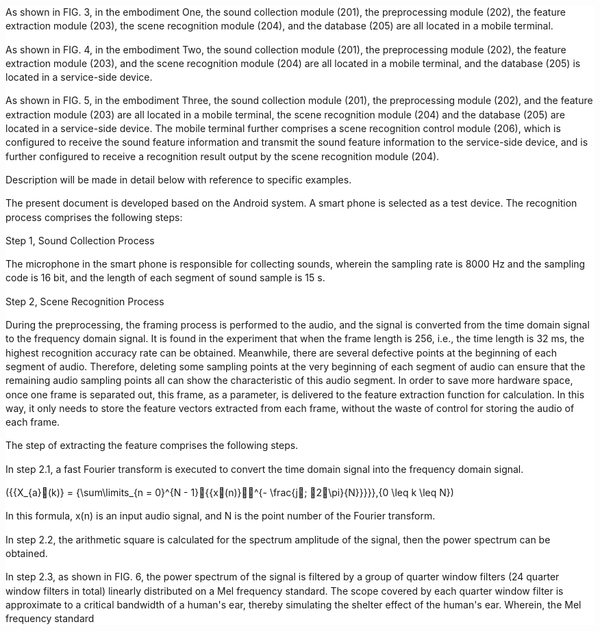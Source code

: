 As shown in FIG. 3, in the embodiment One, the sound collection module (201), the preprocessing module (202), the feature extraction module (203), the scene recognition module (204), and the database (205) are all located in a mobile terminal.

As shown in FIG. 4, in the embodiment Two, the sound collection module (201), the preprocessing module (202), the feature extraction module (203), and the scene recognition module (204) are all located in a mobile terminal, and the database (205) is located in a service-side device.

As shown in FIG. 5, in the embodiment Three, the sound collection module (201), the preprocessing module (202), and the feature extraction module (203) are all located in a mobile terminal, the scene recognition module (204) and the database (205) are located in a service-side device. The mobile terminal further comprises a scene recognition control module (206), which is configured to receive the sound feature information and transmit the sound feature information to the service-side device, and is further configured to receive a recognition result output by the scene recognition module (204).

Description will be made in detail below with reference to specific examples.

The present document is developed based on the Android system. A smart phone is selected as a test device. The recognition process comprises the following steps:

Step 1, Sound Collection Process

The microphone in the smart phone is responsible for collecting sounds, wherein the sampling rate is 8000 Hz and the sampling code is 16 bit, and the length of each segment of sound sample is 15 s.

Step 2, Scene Recognition Process

During the preprocessing, the framing process is performed to the audio, and the signal is converted from the time domain signal to the frequency domain signal. It is found in the experiment that when the frame length is 256, i.e., the time length is 32 ms, the highest recognition accuracy rate can be obtained. Meanwhile, there are several defective points at the beginning of each segment of audio. Therefore, deleting some sampling points at the very beginning of each segment of audio can ensure that the remaining audio sampling points all can show the characteristic of this audio segment. In order to save more hardware space, once one frame is separated out, this frame, as a parameter, is delivered to the feature extraction function for calculation. In this way, it only needs to store the feature vectors extracted from each frame, without the waste of control for storing the audio of each frame.

The step of extracting the feature comprises the following steps.

In step 2.1, a fast Fourier transform is executed to convert the time domain signal into the frequency domain signal.

\({{X_{a}(k)} = {\sum\limits_{n = 0}^{N - 1}{{x(n)}^{- \frac{j\; 2\pi}{N}}}}},{0 \leq k \leq N}\)

In this formula, x(n) is an input audio signal, and N is the point number of the Fourier transform.

In step 2.2, the arithmetic square is calculated for the spectrum amplitude of the signal, then the power spectrum can be obtained.

In step 2.3, as shown in FIG. 6, the power spectrum of the signal is filtered by a group of quarter window filters (24 quarter window filters in total) linearly distributed on a Mel frequency standard. The scope covered by each quarter window filter is approximate to a critical bandwidth of a human's ear, thereby simulating the shelter effect of the human's ear. Wherein, the Mel frequency standard
